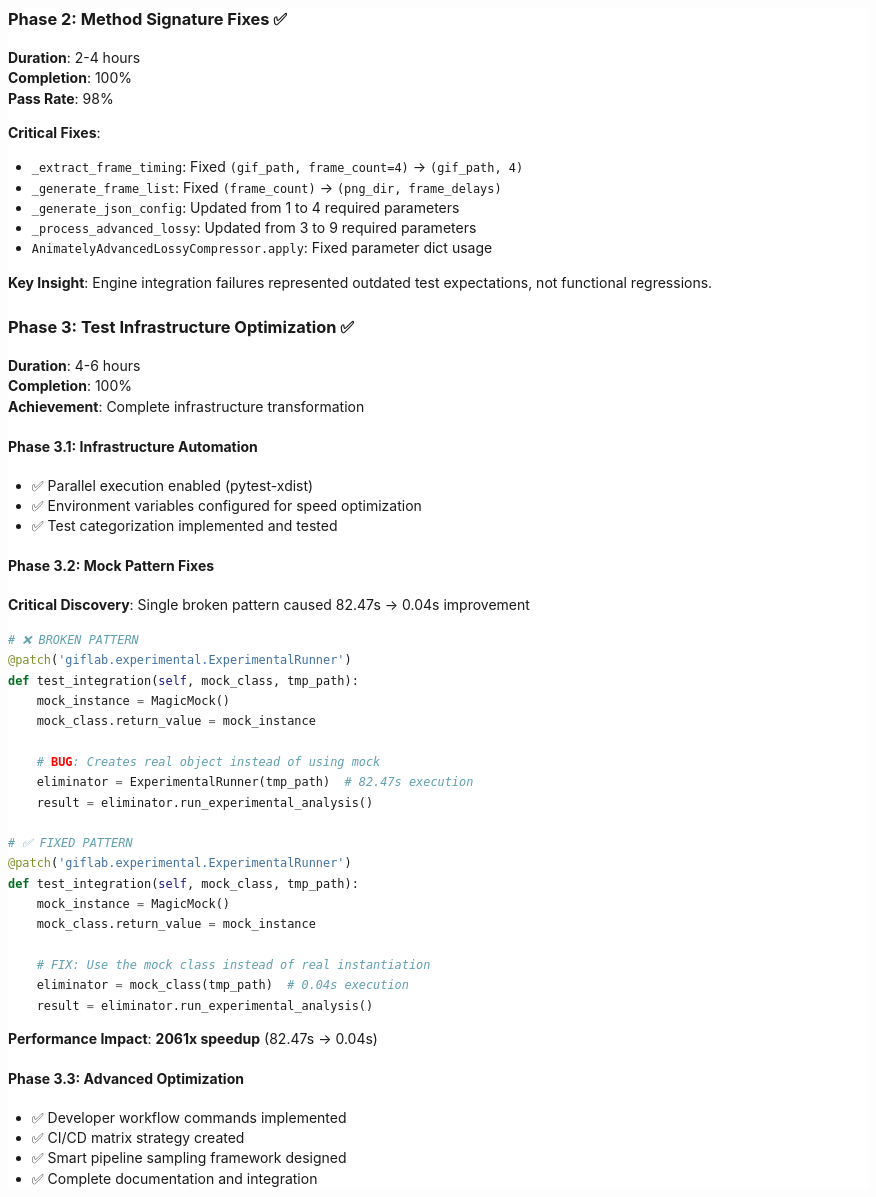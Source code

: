 ### Phase 2: Method Signature Fixes ✅  
**Duration**: 2-4 hours  
**Completion**: 100%  
**Pass Rate**: 98%

**Critical Fixes**:
- `_extract_frame_timing`: Fixed `(gif_path, frame_count=4)` → `(gif_path, 4)`
- `_generate_frame_list`: Fixed `(frame_count)` → `(png_dir, frame_delays)`
- `_generate_json_config`: Updated from 1 to 4 required parameters
- `_process_advanced_lossy`: Updated from 3 to 9 required parameters
- `AnimatelyAdvancedLossyCompressor.apply`: Fixed parameter dict usage

**Key Insight**: Engine integration failures represented outdated test expectations, not functional regressions.

### Phase 3: Test Infrastructure Optimization ✅
**Duration**: 4-6 hours  
**Completion**: 100%  
**Achievement**: Complete infrastructure transformation

#### Phase 3.1: Infrastructure Automation
- ✅ Parallel execution enabled (pytest-xdist)
- ✅ Environment variables configured for speed optimization
- ✅ Test categorization implemented and tested

#### Phase 3.2: Mock Pattern Fixes  
**Critical Discovery**: Single broken pattern caused 82.47s → 0.04s improvement

```python
# ❌ BROKEN PATTERN
@patch('giflab.experimental.ExperimentalRunner')
def test_integration(self, mock_class, tmp_path):
    mock_instance = MagicMock()
    mock_class.return_value = mock_instance
    
    # BUG: Creates real object instead of using mock
    eliminator = ExperimentalRunner(tmp_path)  # 82.47s execution
    result = eliminator.run_experimental_analysis()

# ✅ FIXED PATTERN  
@patch('giflab.experimental.ExperimentalRunner')
def test_integration(self, mock_class, tmp_path):
    mock_instance = MagicMock()
    mock_class.return_value = mock_instance
    
    # FIX: Use the mock class instead of real instantiation
    eliminator = mock_class(tmp_path)  # 0.04s execution
    result = eliminator.run_experimental_analysis()
```

**Performance Impact**: **2061x speedup** (82.47s → 0.04s)

#### Phase 3.3: Advanced Optimization
- ✅ Developer workflow commands implemented
- ✅ CI/CD matrix strategy created  
- ✅ Smart pipeline sampling framework designed
- ✅ Complete documentation and integration
